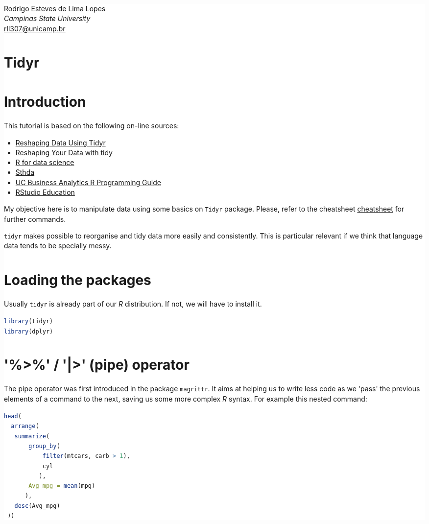  Rodrigo Esteves de Lima Lopes \
*Campinas State University* \
[rll307@unicamp.br](mailto:rll307@unicamp.br)


# Tidyr

# Introduction

This tutorial is based on the following on-line sources:

- [Reshaping Data Using Tidyr](https://ademos.people.uic.edu/Chapter9.html)
- [Reshaping Your Data with tidy](https://uc-r.github.io/tidyr)
- [R for data science](https://r4ds.had.co.nz)
- [Sthda](http://www.sthda.com/english/wiki/tidyr-crucial-step-reshaping-data-with-r-for-easier-analyses)
- [UC Business Analytics R Programming Guide](https://uc-r.github.io/tidyr)
- [RStudio Education](https://rstudio-education.github.io)


My objective here is to manipulate data using some basics on `Tidyr` package. Please, refer to the cheatsheet  [cheatsheet](https://github.com/MiDiTeS/intro_to_R1/tree/master/CheatSheets) for further commands. 

`tidyr` makes possible to reorganise and tidy data  more easily and consistently. This is particular relevant if we think that language data tends to be specially messy. 

# Loading the packages

Usually `tidyr` is already part of our *R* distribution. If not, we will have to install it. 


```r
library(tidyr)
library(dplyr)
```

# '%>%' / '|>' (pipe) operator

The pipe operator was first introduced in the package `magrittr`. It aims at helping us to write less code as we 'pass' the previous elements of a command to the next, saving us some more complex *R* syntax. For example this nested command:


```r
head(
  arrange(
   summarize(
       group_by(
           filter(mtcars, carb > 1),
           cyl
          ),
       Avg_mpg = mean(mpg)
      ),
   desc(Avg_mpg)
 ))
```
